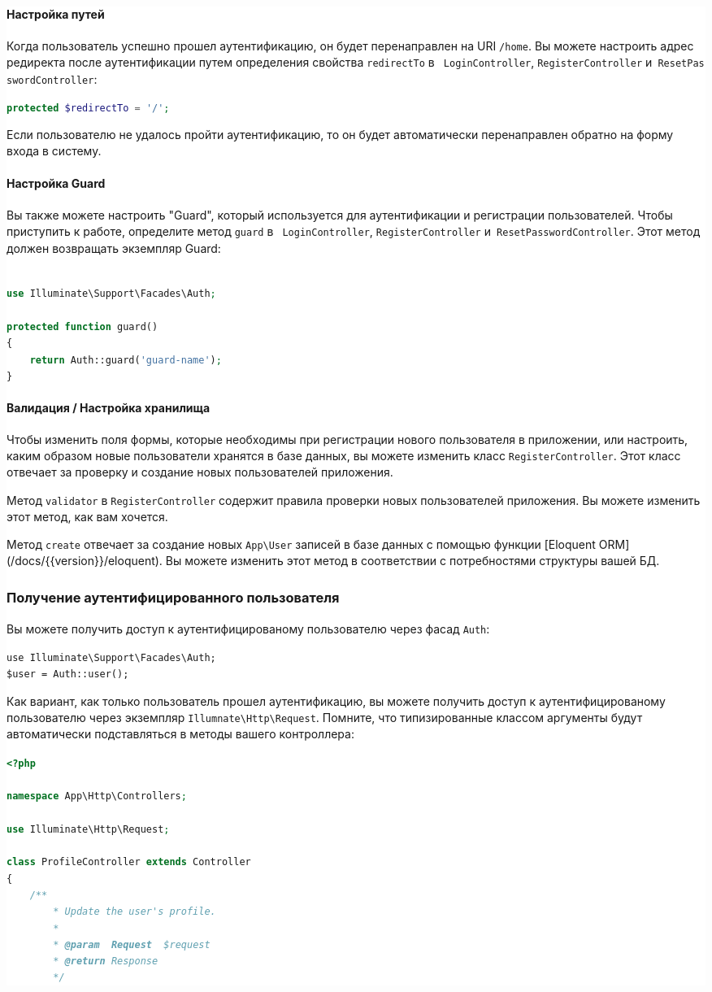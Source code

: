 #### Настройка путей

Когда пользователь успешно прошел аутентификацию, он будет перенаправлен на URI `/home`. Вы можете настроить адрес редиректа после аутентификации путем определения свойства `redirectTo` в ` LoginController`, `RegisterController` и` ResetPasswordController`:

```php
protected $redirectTo = '/';
```

Если пользователю не удалось пройти аутентификацию, то он будет автоматически перенаправлен обратно на форму входа в систему.


#### Настройка Guard

Вы также можете настроить "Guard", который используется для аутентификации и регистрации пользователей. Чтобы приступить к работе, определите метод `guard` в ` LoginController`, `RegisterController` и` ResetPasswordController`. Этот метод должен возвращать экземпляр Guard:

```php

use Illuminate\Support\Facades\Auth;

protected function guard()
{
    return Auth::guard('guard-name');
}
```

#### Валидация / Настройка хранилища

Чтобы изменить поля формы, которые необходимы при регистрации нового пользователя в приложении, или настроить, каким образом новые пользователи хранятся в базе данных, вы можете изменить класс `RegisterController`. Этот класс отвечает за проверку и создание новых пользователей приложения.

Метод `validator` в `RegisterController` содержит правила проверки новых пользователей приложения. Вы можете изменить этот метод, как вам хочется.

Метод `сreate` отвечает за создание новых `App\User` записей в базе данных с помощью функции [Eloquent ORM] (/docs/{{version}}/eloquent). Вы можете изменить этот метод в соответствии с потребностями структуры вашей БД.


<a name="retrieving-the-authenticated-user"></a>
### Получение аутентифицированного пользователя
Вы можете получить доступ к аутентифицированому пользователю через  фасад `Auth`:
```
use Illuminate\Support\Facades\Auth;
$user = Auth::user();
```
Как вариант, как только пользователь прошел аутентификацию, вы можете получить доступ к аутентифицированому пользователю через экземпляр `Illumnate\Http\Request`. Помните, что типизированные классом аргументы будут автоматически подставляться в методы вашего контроллера:
```php
<?php

namespace App\Http\Controllers;

use Illuminate\Http\Request;

class ProfileController extends Controller
{
    /**
        * Update the user's profile.
        *
        * @param  Request  $request
        * @return Response
        */
```